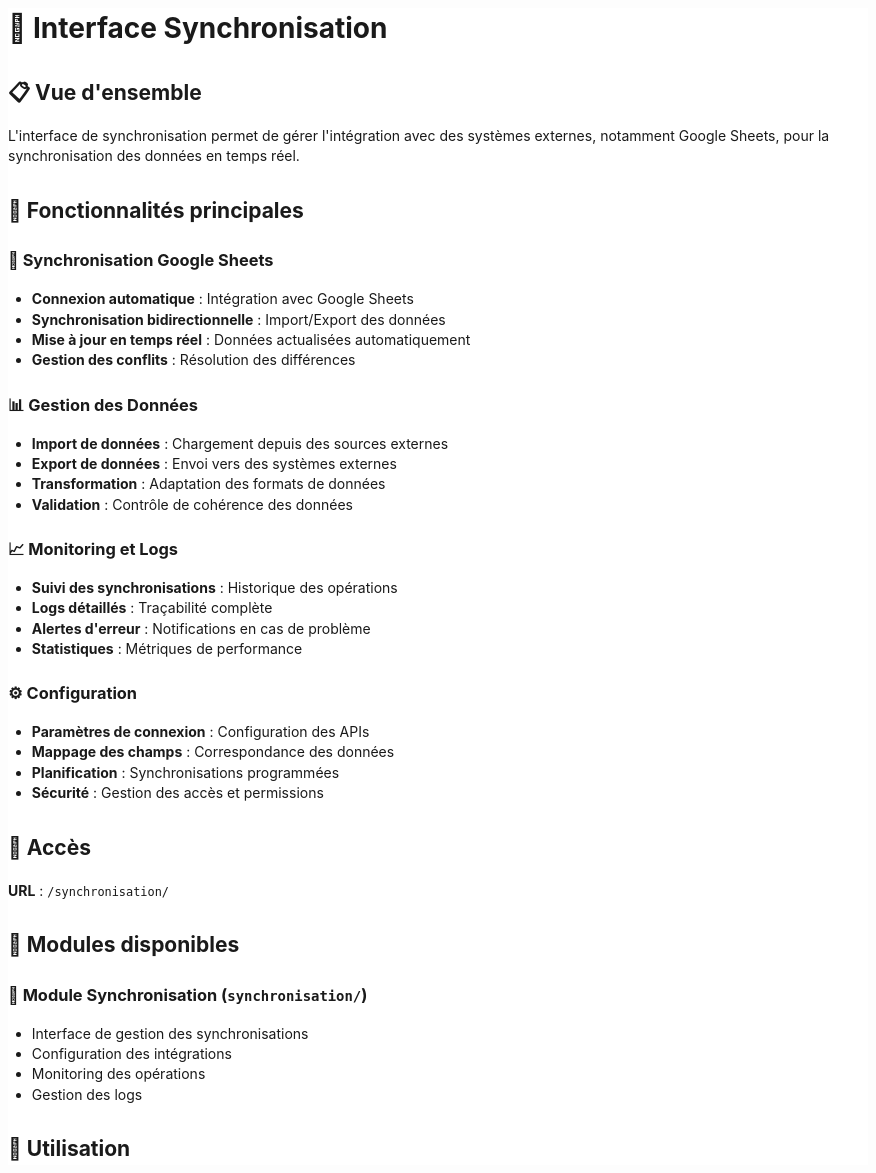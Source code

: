 # 🔄 Interface Synchronisation

## 📋 Vue d'ensemble

L'interface de synchronisation permet de gérer l'intégration avec des systèmes externes, notamment Google Sheets, pour la synchronisation des données en temps réel.

## 🎯 Fonctionnalités principales

### 🔄 **Synchronisation Google Sheets**
- **Connexion automatique** : Intégration avec Google Sheets
- **Synchronisation bidirectionnelle** : Import/Export des données
- **Mise à jour en temps réel** : Données actualisées automatiquement
- **Gestion des conflits** : Résolution des différences

### 📊 **Gestion des Données**
- **Import de données** : Chargement depuis des sources externes
- **Export de données** : Envoi vers des systèmes externes
- **Transformation** : Adaptation des formats de données
- **Validation** : Contrôle de cohérence des données

### 📈 **Monitoring et Logs**
- **Suivi des synchronisations** : Historique des opérations
- **Logs détaillés** : Traçabilité complète
- **Alertes d'erreur** : Notifications en cas de problème
- **Statistiques** : Métriques de performance

### ⚙️ **Configuration**
- **Paramètres de connexion** : Configuration des APIs
- **Mappage des champs** : Correspondance des données
- **Planification** : Synchronisations programmées
- **Sécurité** : Gestion des accès et permissions

## 🚀 Accès

**URL** : `/synchronisation/`

## 📱 Modules disponibles

### 🔄 **Module Synchronisation** (`synchronisation/`)
- Interface de gestion des synchronisations
- Configuration des intégrations
- Monitoring des opérations
- Gestion des logs

## 🔧 Utilisation

